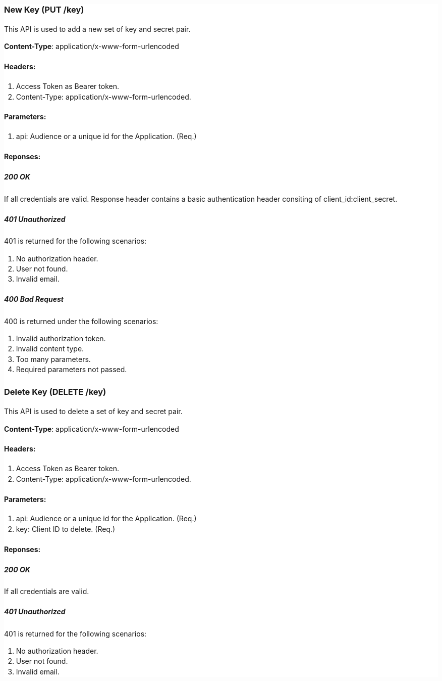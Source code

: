 ### New Key (PUT /key)

This API is used to add a new set of key and secret pair.

**Content-Type**: application/x-www-form-urlencoded

#### Headers:
1. Access Token as Bearer token.
2. Content-Type: application/x-www-form-urlencoded.

#### Parameters:
1. api: Audience or a unique id for the Application. (Req.)

#### Reponses:

##### 200 OK
If all credentials are valid. Response header contains a basic authentication header consiting of client_id:client_secret.

##### 401 Unauthorized
401 is returned for the following scenarios:
1. No authorization header.
2. User not found.
3. Invalid email.

##### 400 Bad Request
400 is returned under the following scenarios:
1. Invalid authorization token.
2. Invalid content type.
3. Too many parameters.
4. Required parameters not passed.

### Delete Key (DELETE /key)

This API is used to delete a set of key and secret pair.

**Content-Type**: application/x-www-form-urlencoded

#### Headers:
1. Access Token as Bearer token.
2. Content-Type: application/x-www-form-urlencoded.

#### Parameters:
1. api: Audience or a unique id for the Application. (Req.)
2. key: Client ID to delete. (Req.)

#### Reponses:

##### 200 OK
If all credentials are valid.

##### 401 Unauthorized
401 is returned for the following scenarios:
1. No authorization header.
2. User not found.
3. Invalid email.
